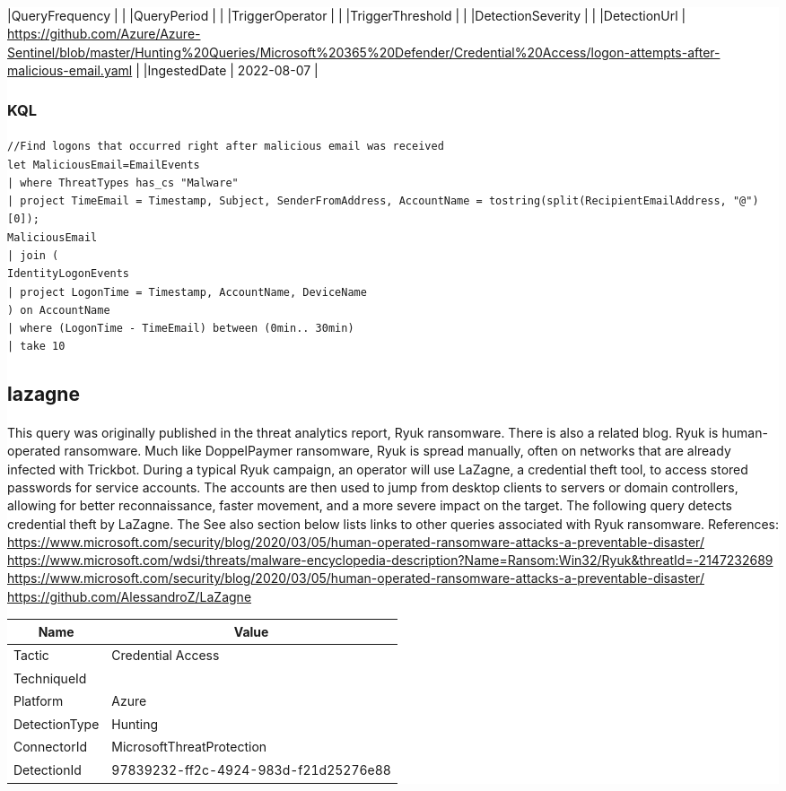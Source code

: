 |QueryFrequency |  |
|QueryPeriod |  |
|TriggerOperator |  |
|TriggerThreshold |  |
|DetectionSeverity |  |
|DetectionUrl | https://github.com/Azure/Azure-Sentinel/blob/master/Hunting%20Queries/Microsoft%20365%20Defender/Credential%20Access/logon-attempts-after-malicious-email.yaml |
|IngestedDate | 2022-08-07 |

### KQL
```kql
//Find logons that occurred right after malicious email was received
let MaliciousEmail=EmailEvents
| where ThreatTypes has_cs "Malware" 
| project TimeEmail = Timestamp, Subject, SenderFromAddress, AccountName = tostring(split(RecipientEmailAddress, "@")[0]);
MaliciousEmail
| join (
IdentityLogonEvents
| project LogonTime = Timestamp, AccountName, DeviceName
) on AccountName 
| where (LogonTime - TimeEmail) between (0min.. 30min)
| take 10

```

## lazagne

This query was originally published in the threat analytics report, Ryuk ransomware. There is also a related blog.
Ryuk is human-operated ransomware. Much like DoppelPaymer ransomware, Ryuk is spread manually, often on networks that are already infected with Trickbot.
During a typical Ryuk campaign, an operator will use LaZagne, a credential theft tool, to access stored passwords for service accounts. The accounts are then used to jump from desktop clients to servers or domain controllers, allowing for better reconnaissance, faster movement, and a more severe impact on the target.
The following query detects credential theft by LaZagne.
The See also section below lists links to other queries associated with Ryuk ransomware.
References:
https://www.microsoft.com/security/blog/2020/03/05/human-operated-ransomware-attacks-a-preventable-disaster/
https://www.microsoft.com/wdsi/threats/malware-encyclopedia-description?Name=Ransom:Win32/Ryuk&threatId=-2147232689
https://www.microsoft.com/security/blog/2020/03/05/human-operated-ransomware-attacks-a-preventable-disaster/
https://github.com/AlessandroZ/LaZagne

|Name | Value |
| --- | --- |
|Tactic | Credential Access|
|TechniqueId | |
|Platform | Azure|
|DetectionType | Hunting |
|ConnectorId | MicrosoftThreatProtection |
|DetectionId | 97839232-ff2c-4924-983d-f21d25276e88 |